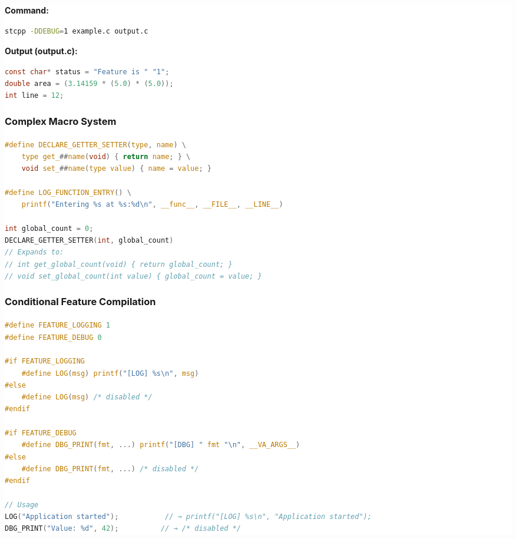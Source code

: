 ```c
```

**Command:**
```bash
stcpp -DDEBUG=1 example.c output.c
```

**Output (output.c):**
```c
const char* status = "Feature is " "1";
double area = (3.14159 * (5.0) * (5.0));
int line = 12;
```

### Complex Macro System

```c
#define DECLARE_GETTER_SETTER(type, name) \
    type get_##name(void) { return name; } \
    void set_##name(type value) { name = value; }

#define LOG_FUNCTION_ENTRY() \
    printf("Entering %s at %s:%d\n", __func__, __FILE__, __LINE__)

int global_count = 0;
DECLARE_GETTER_SETTER(int, global_count)
// Expands to:
// int get_global_count(void) { return global_count; }
// void set_global_count(int value) { global_count = value; }
```

### Conditional Feature Compilation

```c
#define FEATURE_LOGGING 1
#define FEATURE_DEBUG 0

#if FEATURE_LOGGING
    #define LOG(msg) printf("[LOG] %s\n", msg)
#else
    #define LOG(msg) /* disabled */
#endif

#if FEATURE_DEBUG
    #define DBG_PRINT(fmt, ...) printf("[DBG] " fmt "\n", __VA_ARGS__)
#else
    #define DBG_PRINT(fmt, ...) /* disabled */
#endif

// Usage
LOG("Application started");           // → printf("[LOG] %s\n", "Application started");
DBG_PRINT("Value: %d", 42);          // → /* disabled */
```
